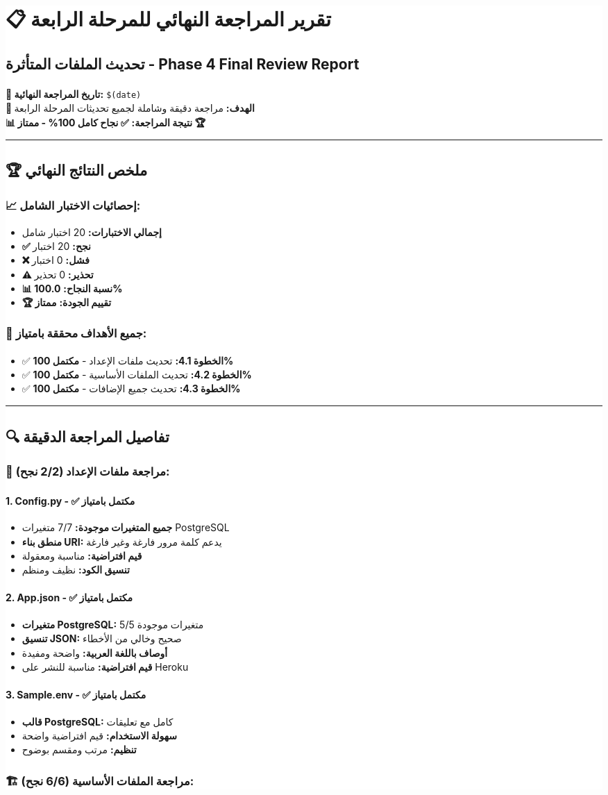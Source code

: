 # 📋 **تقرير المراجعة النهائي للمرحلة الرابعة**
## تحديث الملفات المتأثرة - Phase 4 Final Review Report

**📅 تاريخ المراجعة النهائية:** `$(date)`  
**🎯 الهدف:** مراجعة دقيقة وشاملة لجميع تحديثات المرحلة الرابعة  
**📊 نتيجة المراجعة:** **✅ نجاح كامل 100% - ممتاز 🏆**

---

## 🏆 **ملخص النتائج النهائي**

### **📈 إحصائيات الاختبار الشامل:**
- **إجمالي الاختبارات:** 20 اختبار شامل
- **✅ نجح:** 20 اختبار  
- **❌ فشل:** 0 اختبار
- **⚠️ تحذير:** 0 تحذير
- **📊 نسبة النجاح:** **100.0%**
- **🏆 تقييم الجودة:** **ممتاز**

### **🎯 جميع الأهداف محققة بامتياز:**
- ✅ **الخطوة 4.1:** تحديث ملفات الإعداد - **مكتمل 100%**
- ✅ **الخطوة 4.2:** تحديث الملفات الأساسية - **مكتمل 100%**  
- ✅ **الخطوة 4.3:** تحديث جميع الإضافات - **مكتمل 100%**

---

## 🔍 **تفاصيل المراجعة الدقيقة**

### **🔧 مراجعة ملفات الإعداد (2/2 نجح):**

#### **1. Config.py - ✅ مكتمل بامتياز**
- **جميع المتغيرات موجودة:** 7/7 متغيرات PostgreSQL
- **منطق بناء URI:** يدعم كلمة مرور فارغة وغير فارغة
- **قيم افتراضية:** مناسبة ومعقولة
- **تنسيق الكود:** نظيف ومنظم

#### **2. App.json - ✅ مكتمل بامتياز**
- **متغيرات PostgreSQL:** 5/5 متغيرات موجودة
- **تنسيق JSON:** صحيح وخالي من الأخطاء
- **أوصاف باللغة العربية:** واضحة ومفيدة
- **قيم افتراضية:** مناسبة للنشر على Heroku

#### **3. Sample.env - ✅ مكتمل بامتياز**
- **قالب PostgreSQL:** كامل مع تعليقات
- **سهولة الاستخدام:** قيم افتراضية واضحة
- **تنظيم:** مرتب ومقسم بوضوح

### **🏗️ مراجعة الملفات الأساسية (6/6 نجح):**
